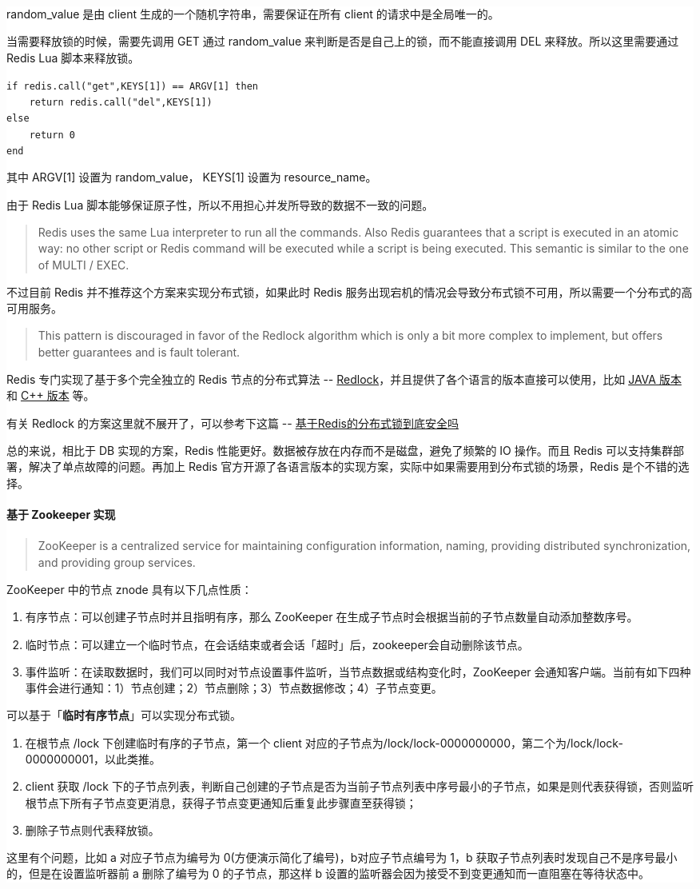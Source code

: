 random_value 是由 client 生成的一个随机字符串，需要保证在所有 client 的请求中是全局唯一的。  
  
当需要释放锁的时候，需要先调用 GET 通过 random_value 来判断是否是自己上的锁，而不能直接调用 DEL 来释放。所以这里需要通过 Redis Lua 脚本来释放锁。  
  
```
if redis.call("get",KEYS[1]) == ARGV[1] then
    return redis.call("del",KEYS[1])
else
    return 0
end  
```  
  
其中 ARGV[1] 设置为 random_value， KEYS[1] 设置为 resource_name。  
  
由于 Redis Lua 脚本能够保证原子性，所以不用担心并发所导致的数据不一致的问题。 
  
> Redis uses the same Lua interpreter to run all the commands. Also Redis guarantees that a script is executed in an atomic way: no other script or Redis command will be executed while a script is being executed. This semantic is similar to the one of MULTI / EXEC.  

不过目前 Redis 并不推荐这个方案来实现分布式锁，如果此时 Redis 服务出现宕机的情况会导致分布式锁不可用，所以需要一个分布式的高可用服务。 
  
> This pattern is discouraged in favor of the Redlock algorithm which is only a bit more complex to implement, but offers better guarantees and is fault tolerant.  
  
Redis 专门实现了基于多个完全独立的 Redis 节点的分布式算法 --  [Redlock](https://redis.io/topics/distlock)，并且提供了各个语言的版本直接可以使用，比如 [JAVA 版本](https://github.com/redisson/redisson) 和 [ C++ 版本](https://github.com/jacket-code/redlock-cpp) 等。  
  
有关 Redlock 的方案这里就不展开了，可以参考下这篇 -- [基于Redis的分布式锁到底安全吗](http://zhangtielei.com/posts/blog-redlock-reasoning.html)
    
总的来说，相比于 DB 实现的方案，Redis 性能更好。数据被存放在内存而不是磁盘，避免了频繁的 IO 操作。而且 Redis 可以支持集群部署，解决了单点故障的问题。再加上 Redis 官方开源了各语言版本的实现方案，实际中如果需要用到分布式锁的场景，Redis 是个不错的选择。  
  
#### 基于 Zookeeper 实现  
  
> ZooKeeper is a centralized service for maintaining configuration information, naming, providing distributed synchronization, and providing group services.
  
ZooKeeper 中的节点 znode 具有以下几点性质：  
  
1. 有序节点：可以创建子节点时并且指明有序，那么 ZooKeeper 在生成子节点时会根据当前的子节点数量自动添加整数序号。
  
2. 临时节点：可以建立一个临时节点，在会话结束或者会话「超时」后，zookeeper会自动删除该节点。  
  
3. 事件监听：在读取数据时，我们可以同时对节点设置事件监听，当节点数据或结构变化时，ZooKeeper 会通知客户端。当前有如下四种事件会进行通知：1）节点创建；2）节点删除；3）节点数据修改；4）子节点变更。  
  
可以基于「**临时有序节点**」可以实现分布式锁。  
  
1. 在根节点 /lock 下创建临时有序的子节点，第一个 client 对应的子节点为/lock/lock-0000000000，第二个为/lock/lock-0000000001，以此类推。  
  
2. client 获取 /lock 下的子节点列表，判断自己创建的子节点是否为当前子节点列表中序号最小的子节点，如果是则代表获得锁，否则监听根节点下所有子节点变更消息，获得子节点变更通知后重复此步骤直至获得锁；
  
3. 删除子节点则代表释放锁。  
  
这里有个问题，比如 a 对应子节点为编号为 0(方便演示简化了编号)，b对应子节点编号为 1，b 获取子节点列表时发现自己不是序号最小的，但是在设置监听器前 a 删除了编号为 0 的子节点，那这样 b 设置的监听器会因为接受不到变更通知而一直阻塞在等待状态中。  
  